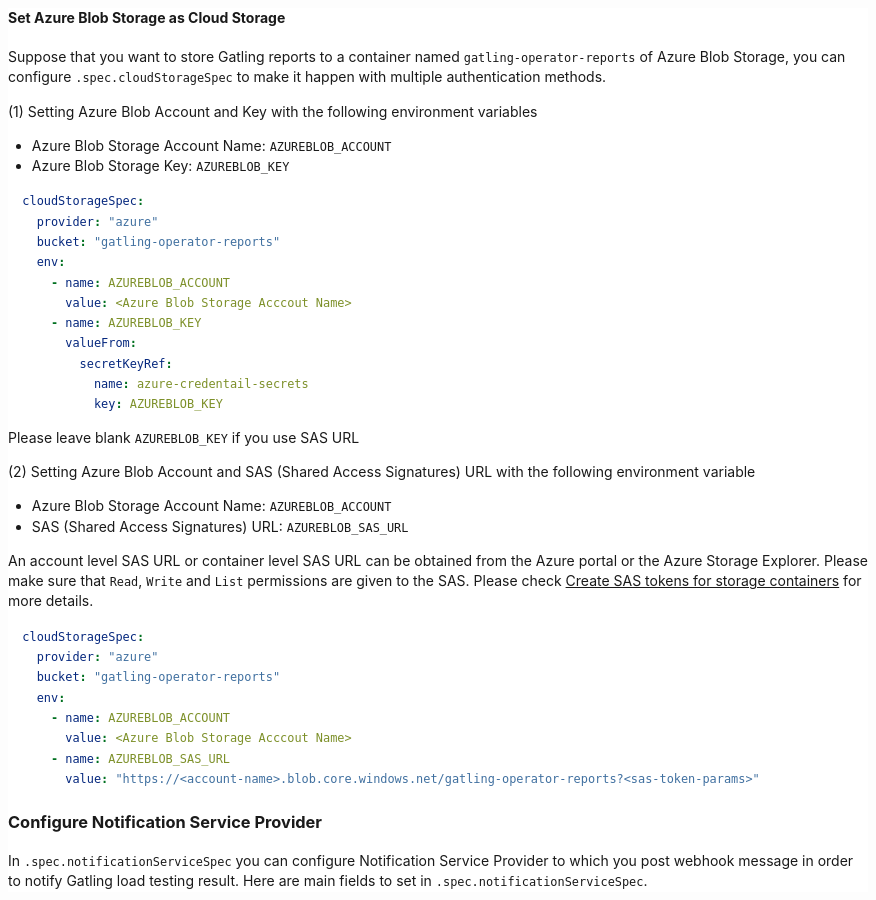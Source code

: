 #### Set Azure Blob Storage as Cloud Storage

Suppose that you want to store Gatling reports to a container named `gatling-operator-reports` of Azure Blob Storage, you can configure `.spec.cloudStorageSpec` to make it happen with multiple authentication methods.

(1) Setting Azure Blob Account and Key with the following environment variables

- Azure Blob Storage Account Name: `AZUREBLOB_ACCOUNT`
- Azure Blob Storage Key: `AZUREBLOB_KEY`

```yaml
  cloudStorageSpec:
    provider: "azure"
    bucket: "gatling-operator-reports"
    env:
      - name: AZUREBLOB_ACCOUNT
        value: <Azure Blob Storage Acccout Name>
      - name: AZUREBLOB_KEY
        valueFrom:
          secretKeyRef:
            name: azure-credentail-secrets
            key: AZUREBLOB_KEY
```

Please leave blank `AZUREBLOB_KEY` if you use SAS URL

(2) Setting Azure Blob Account and SAS (Shared Access Signatures) URL with the following environment variable

- Azure Blob Storage Account Name: `AZUREBLOB_ACCOUNT`
- SAS (Shared Access Signatures) URL: `AZUREBLOB_SAS_URL`

An account level SAS URL or container level SAS URL can be obtained from the Azure portal or the Azure Storage Explorer. Please make sure that `Read`, `Write` and `List` permissions are given to the SAS. Please check [Create SAS tokens for storage containers](https://docs.microsoft.com/en-us/azure/applied-ai-services/form-recognizer/create-sas-tokens) for more details.

```yaml
  cloudStorageSpec:
    provider: "azure"
    bucket: "gatling-operator-reports"
    env:
      - name: AZUREBLOB_ACCOUNT
        value: <Azure Blob Storage Acccout Name>
      - name: AZUREBLOB_SAS_URL
        value: "https://<account-name>.blob.core.windows.net/gatling-operator-reports?<sas-token-params>"
```

### Configure Notification Service Provider

In `.spec.notificationServiceSpec` you can configure Notification Service Provider to which you post webhook message in order to notify Gatling load testing result. Here are main fields to set in `.spec.notificationServiceSpec`.
